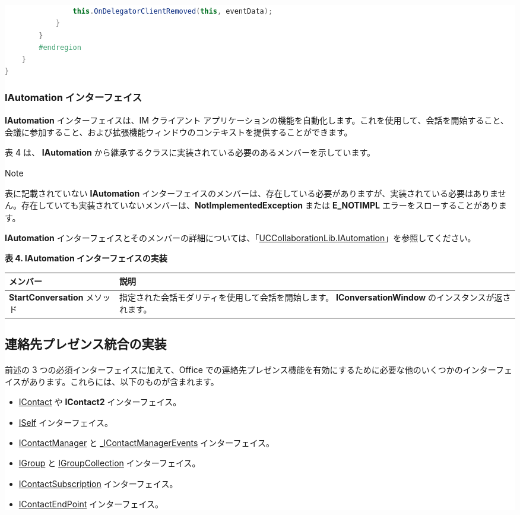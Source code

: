 ```cs
                this.OnDelegatorClientRemoved(this, eventData);
            }
        }
        #endregion
    }
}
```

### <a name="iautomation-interface"></a>IAutomation インターフェイス
<a name="off15_IMIntegration_ImplementRequired_IAutomation"> </a>

**IAutomation** インターフェイスは、IM クライアント アプリケーションの機能を自動化します。これを使用して、会話を開始すること、会議に参加すること、および拡張機能ウィンドウのコンテキストを提供することができます。 
  
表 4 は、 **IAutomation** から継承するクラスに実装されている必要のあるメンバーを示しています。
  
> [!NOTE]
> 表に記載されていない **IAutomation** インターフェイスのメンバーは、存在している必要がありますが、実装されている必要はありません。存在していても実装されていないメンバーは、**NotImplementedException** または **E_NOTIMPL** エラーをスローすることがあります。 
> 
> **IAutomation** インターフェイスとそのメンバーの詳細については、「[UCCollaborationLib.IAutomation](https://msdn.microsoft.com/library/UCCollaborationLib.IAutomation)」を参照してください。 
  
**表 4. IAutomation インターフェイスの実装**

|**メンバー**|**説明**|
|:-----|:-----|
|**StartConversation** メソッド  <br/> |指定された会話モダリティを使用して会話を開始します。 **IConversationWindow** のインスタンスが返されます。  <br/> |
   
## <a name="implementing-contact-presence-integration"></a>連絡先プレゼンス統合の実装
<a name="off15_IMIntegration_ImplementIMFeatures"> </a>

前述の 3 つの必須インターフェイスに加えて、Office での連絡先プレゼンス機能を有効にするために必要な他のいくつかのインターフェイスがあります。これらには、以下のものが含まれます。
  
- [IContact](integrating-im-applications-with-office.md#off15_IMIntegration_ImplementRequired_IContact) や **IContact2** インターフェイス。 
    
- [ISelf](integrating-im-applications-with-office.md#off15_IMIntegration_ImplementRequired_ISelf) インターフェイス。 
    
- [IContactManager](integrating-im-applications-with-office.md#off15_IMIntegration_ImplementRequired_IContactManager) と [_IContactManagerEvents](integrating-im-applications-with-office.md#off15_IMIntegration_ImplementRequired_IContactManager) インターフェイス。 
    
- [IGroup](integrating-im-applications-with-office.md#off15_IMIntegration_ImplementRequired_IGroup) と [IGroupCollection](integrating-im-applications-with-office.md#off15_IMIntegration_ImplementRequired_IGroup) インターフェイス。 
    
- [IContactSubscription](integrating-im-applications-with-office.md#off15_IMIntegration_ImplementRequired_IContactSubscription) インターフェイス。 
    
- [IContactEndPoint](integrating-im-applications-with-office.md#off15_IMIntegration_ImplementRequired_IContactEndPoint) インターフェイス。 
    